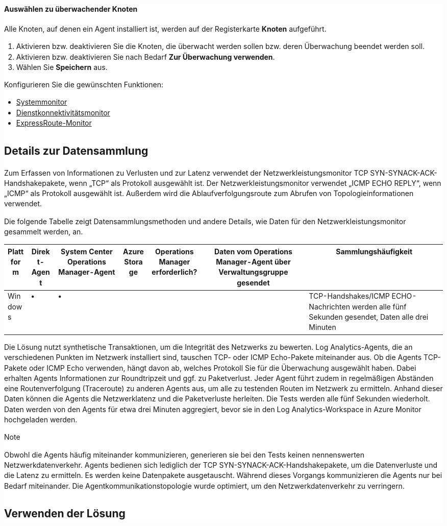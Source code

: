 #### <a name="choose-nodes-to-monitor"></a>Auswählen zu überwachender Knoten

Alle Knoten, auf denen ein Agent installiert ist, werden auf der Registerkarte **Knoten** aufgeführt. 

1. Aktivieren bzw. deaktivieren Sie die Knoten, die überwacht werden sollen bzw. deren Überwachung beendet werden soll. 
2. Aktivieren bzw. deaktivieren Sie nach Bedarf **Zur Überwachung verwenden**. 
3. Wählen Sie **Speichern** aus. 


Konfigurieren Sie die gewünschten Funktionen:

- [Systemmonitor](network-performance-monitor-performance-monitor.md#configuration)
- [Dienstkonnektivitätsmonitor](network-performance-monitor-performance-monitor.md#configuration)
- [ExpressRoute-Monitor](network-performance-monitor-expressroute.md#configuration)

 

## <a name="data-collection-details"></a>Details zur Datensammlung
Zum Erfassen von Informationen zu Verlusten und zur Latenz verwendet der Netzwerkleistungsmonitor TCP SYN-SYNACK-ACK-Handshakepakete, wenn „TCP“ als Protokoll ausgewählt ist. Der Netzwerkleistungsmonitor verwendet „ICMP ECHO REPLY“, wenn „ICMP“ als Protokoll ausgewählt ist. Außerdem wird die Ablaufverfolgungsroute zum Abrufen von Topologieinformationen verwendet.

Die folgende Tabelle zeigt Datensammlungsmethoden und andere Details, wie Daten für den Netzwerkleistungsmonitor gesammelt werden, an.

| Plattform | Direkt-Agent | System Center Operations Manager-Agent | Azure Storage | Operations Manager erforderlich? | Daten vom Operations Manager-Agent über Verwaltungsgruppe gesendet | Sammlungshäufigkeit |
| --- | --- | --- | --- | --- | --- | --- |
| Windows | &#8226; | &#8226; |  |  |  |TCP-Handshakes/ICMP ECHO-Nachrichten werden alle fünf Sekunden gesendet, Daten alle drei Minuten |
 

 
Die Lösung nutzt synthetische Transaktionen, um die Integrität des Netzwerks zu bewerten. Log Analytics-Agents, die an verschiedenen Punkten im Netzwerk installiert sind, tauschen TCP- oder ICMP Echo-Pakete miteinander aus. Ob die Agents TCP-Pakete oder ICMP Echo verwenden, hängt davon ab, welches Protokoll Sie für die Überwachung ausgewählt haben. Dabei erhalten Agents Informationen zur Roundtripzeit und ggf. zu Paketverlust. Jeder Agent führt zudem in regelmäßigen Abständen eine Routenverfolgung (Traceroute) zu anderen Agents aus, um alle zu testenden Routen im Netzwerk zu ermitteln. Anhand dieser Daten können die Agents die Netzwerklatenz und die Paketverluste herleiten. Die Tests werden alle fünf Sekunden wiederholt. Daten werden von den Agents für etwa drei Minuten aggregiert, bevor sie in den Log Analytics-Workspace in Azure Monitor hochgeladen werden.



>[!NOTE]
> Obwohl die Agents häufig miteinander kommunizieren, generieren sie bei den Tests keinen nennenswerten Netzwerkdatenverkehr. Agents bedienen sich lediglich der TCP SYN-SYNACK-ACK-Handshakepakete, um die Datenverluste und die Latenz zu ermitteln. Es werden keine Datenpakete ausgetauscht. Während dieses Vorgangs kommunizieren die Agents nur bei Bedarf miteinander. Die Agentkommunikationstopologie wurde optimiert, um den Netzwerkdatenverkehr zu verringern.

## <a name="use-the-solution"></a>Verwenden der Lösung 
